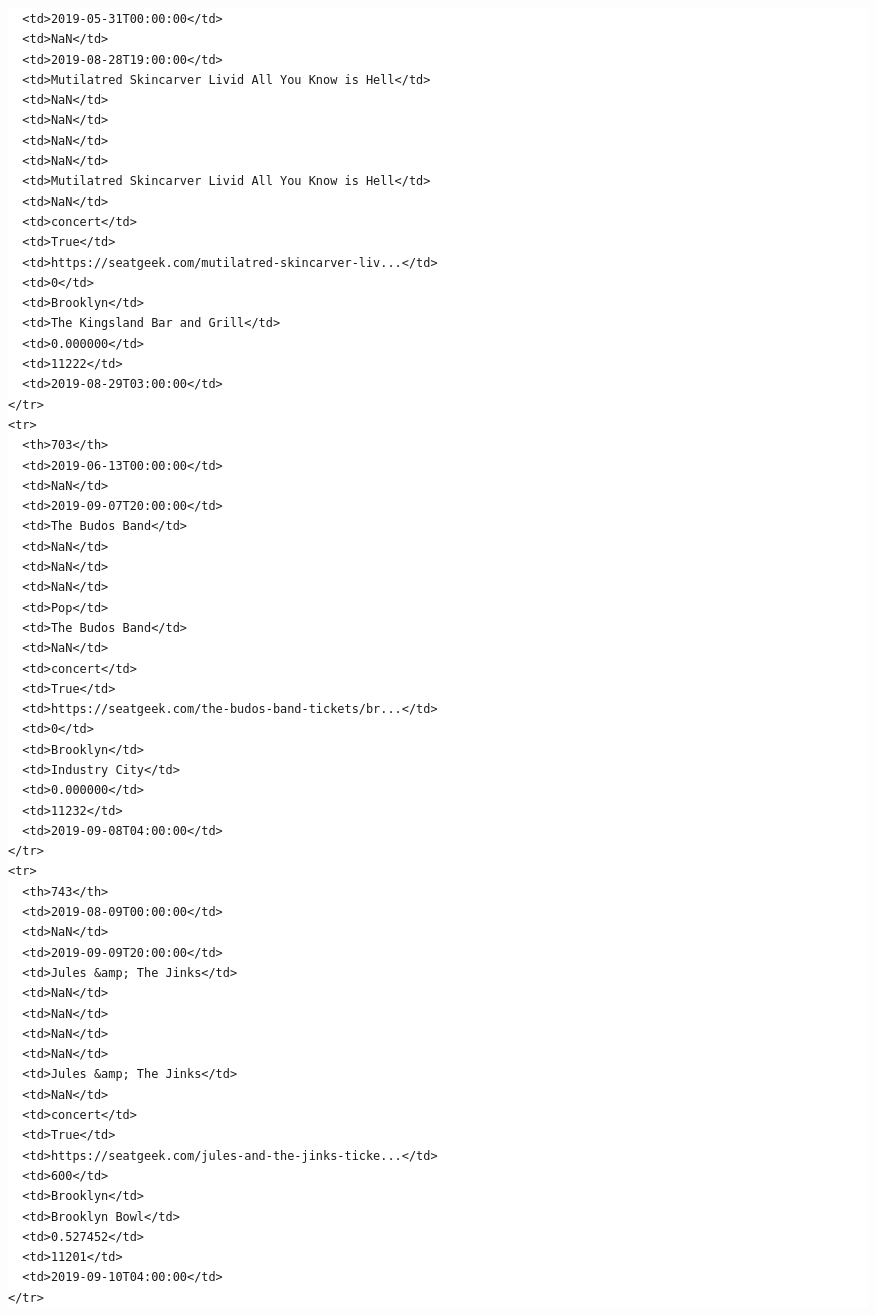       <td>2019-05-31T00:00:00</td>
      <td>NaN</td>
      <td>2019-08-28T19:00:00</td>
      <td>Mutilatred Skincarver Livid All You Know is Hell</td>
      <td>NaN</td>
      <td>NaN</td>
      <td>NaN</td>
      <td>NaN</td>
      <td>Mutilatred Skincarver Livid All You Know is Hell</td>
      <td>NaN</td>
      <td>concert</td>
      <td>True</td>
      <td>https://seatgeek.com/mutilatred-skincarver-liv...</td>
      <td>0</td>
      <td>Brooklyn</td>
      <td>The Kingsland Bar and Grill</td>
      <td>0.000000</td>
      <td>11222</td>
      <td>2019-08-29T03:00:00</td>
    </tr>
    <tr>
      <th>703</th>
      <td>2019-06-13T00:00:00</td>
      <td>NaN</td>
      <td>2019-09-07T20:00:00</td>
      <td>The Budos Band</td>
      <td>NaN</td>
      <td>NaN</td>
      <td>NaN</td>
      <td>Pop</td>
      <td>The Budos Band</td>
      <td>NaN</td>
      <td>concert</td>
      <td>True</td>
      <td>https://seatgeek.com/the-budos-band-tickets/br...</td>
      <td>0</td>
      <td>Brooklyn</td>
      <td>Industry City</td>
      <td>0.000000</td>
      <td>11232</td>
      <td>2019-09-08T04:00:00</td>
    </tr>
    <tr>
      <th>743</th>
      <td>2019-08-09T00:00:00</td>
      <td>NaN</td>
      <td>2019-09-09T20:00:00</td>
      <td>Jules &amp; The Jinks</td>
      <td>NaN</td>
      <td>NaN</td>
      <td>NaN</td>
      <td>NaN</td>
      <td>Jules &amp; The Jinks</td>
      <td>NaN</td>
      <td>concert</td>
      <td>True</td>
      <td>https://seatgeek.com/jules-and-the-jinks-ticke...</td>
      <td>600</td>
      <td>Brooklyn</td>
      <td>Brooklyn Bowl</td>
      <td>0.527452</td>
      <td>11201</td>
      <td>2019-09-10T04:00:00</td>
    </tr>